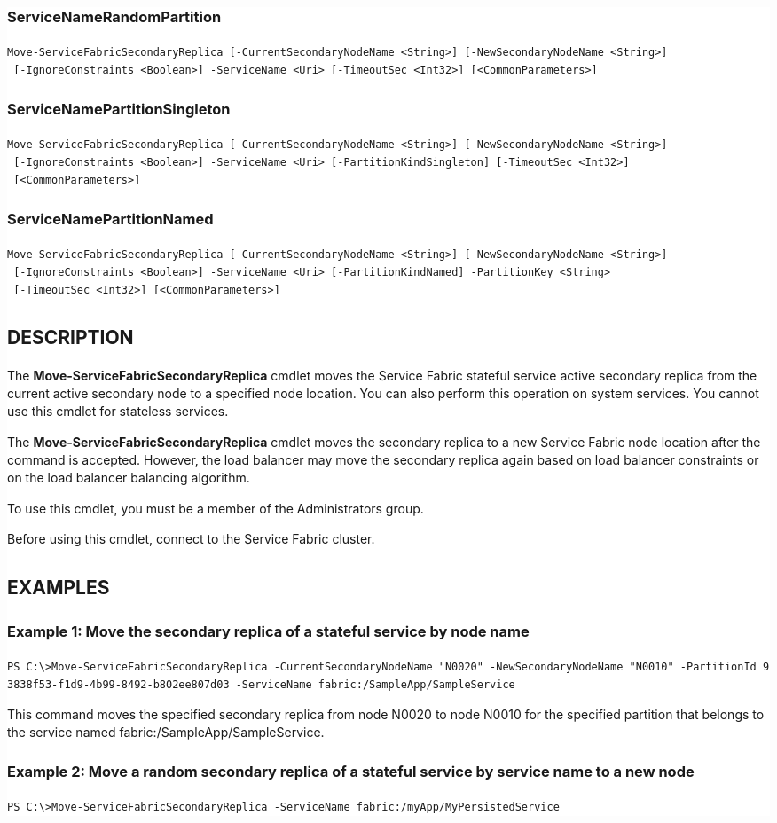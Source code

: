 ### ServiceNameRandomPartition
```
Move-ServiceFabricSecondaryReplica [-CurrentSecondaryNodeName <String>] [-NewSecondaryNodeName <String>]
 [-IgnoreConstraints <Boolean>] -ServiceName <Uri> [-TimeoutSec <Int32>] [<CommonParameters>]
```

### ServiceNamePartitionSingleton
```
Move-ServiceFabricSecondaryReplica [-CurrentSecondaryNodeName <String>] [-NewSecondaryNodeName <String>]
 [-IgnoreConstraints <Boolean>] -ServiceName <Uri> [-PartitionKindSingleton] [-TimeoutSec <Int32>]
 [<CommonParameters>]
```

### ServiceNamePartitionNamed
```
Move-ServiceFabricSecondaryReplica [-CurrentSecondaryNodeName <String>] [-NewSecondaryNodeName <String>]
 [-IgnoreConstraints <Boolean>] -ServiceName <Uri> [-PartitionKindNamed] -PartitionKey <String>
 [-TimeoutSec <Int32>] [<CommonParameters>]
```

## DESCRIPTION
The **Move-ServiceFabricSecondaryReplica** cmdlet moves the Service Fabric stateful service active secondary replica from the current active secondary node to a specified node location.
You can also perform this operation on system services.
You cannot use this cmdlet for stateless services.

The **Move-ServiceFabricSecondaryReplica** cmdlet moves the secondary replica to a new Service Fabric node location after the command is accepted.
However, the load balancer may move the secondary replica again based on load balancer constraints or on the load balancer balancing algorithm.

To use this cmdlet, you must be a member of the Administrators group.

Before using this cmdlet, connect to the Service Fabric cluster.

## EXAMPLES

### Example 1: Move the secondary replica of a stateful service by node name
```
PS C:\>Move-ServiceFabricSecondaryReplica -CurrentSecondaryNodeName "N0020" -NewSecondaryNodeName "N0010" -PartitionId 93838f53-f1d9-4b99-8492-b802ee807d03 -ServiceName fabric:/SampleApp/SampleService
```

This command moves the specified secondary replica from node N0020 to node N0010 for the specified partition that belongs to the service named fabric:/SampleApp/SampleService.

### Example 2: Move a random secondary replica of a stateful service by service name to a new node
```
PS C:\>Move-ServiceFabricSecondaryReplica -ServiceName fabric:/myApp/MyPersistedService
```
